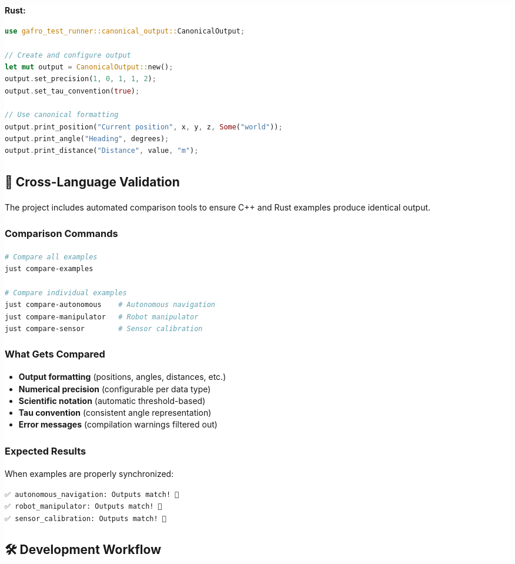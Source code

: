 **Rust:**

```rust
use gafro_test_runner::canonical_output::CanonicalOutput;

// Create and configure output
let mut output = CanonicalOutput::new();
output.set_precision(1, 0, 1, 1, 2);
output.set_tau_convention(true);

// Use canonical formatting
output.print_position("Current position", x, y, z, Some("world"));
output.print_angle("Heading", degrees);
output.print_distance("Distance", value, "m");
```

## 🧪 Cross-Language Validation

The project includes automated comparison tools to ensure C++ and Rust examples produce identical output.

### Comparison Commands

```bash
# Compare all examples
just compare-examples

# Compare individual examples
just compare-autonomous    # Autonomous navigation
just compare-manipulator   # Robot manipulator
just compare-sensor        # Sensor calibration
```

### What Gets Compared

- **Output formatting** (positions, angles, distances, etc.)
- **Numerical precision** (configurable per data type)
- **Scientific notation** (automatic threshold-based)
- **Tau convention** (consistent angle representation)
- **Error messages** (compilation warnings filtered out)

### Expected Results

When examples are properly synchronized:

```
✅ autonomous_navigation: Outputs match! 🎉
✅ robot_manipulator: Outputs match! 🎉
✅ sensor_calibration: Outputs match! 🎉
```

## 🛠️ Development Workflow

